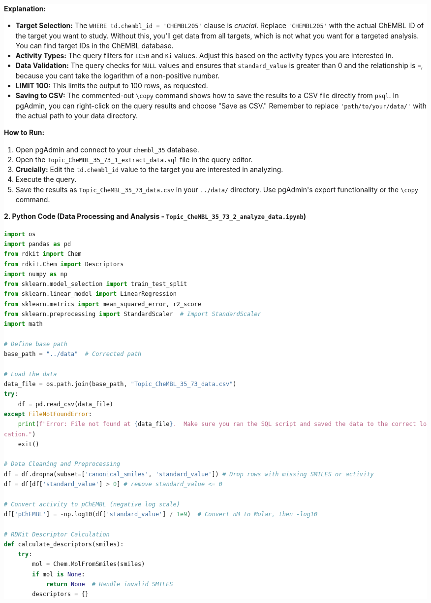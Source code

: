 **Explanation:**

*   **Target Selection:**  The `WHERE td.chembl_id = 'CHEMBL205'` clause is *crucial*.  Replace `'CHEMBL205'` with the actual ChEMBL ID of the target you want to study.  Without this, you'll get data from all targets, which is not what you want for a targeted analysis.  You can find target IDs in the ChEMBL database.
*   **Activity Types:**  The query filters for `IC50` and `Ki` values.  Adjust this based on the activity types you are interested in.
*   **Data Validation:**  The query checks for `NULL` values and ensures that `standard_value` is greater than 0 and the relationship is `=`, because you cant take the logarithm of a non-positive number.
*   **LIMIT 100:** This limits the output to 100 rows, as requested.
*   **Saving to CSV:**  The commented-out `\copy` command shows how to save the results to a CSV file directly from `psql`.  In pgAdmin, you can right-click on the query results and choose "Save as CSV." Remember to replace `'path/to/your/data/'` with the actual path to your data directory.

**How to Run:**

1.  Open pgAdmin and connect to your `chembl_35` database.
2.  Open the `Topic_CheMBL_35_73_1_extract_data.sql` file in the query editor.
3.  **Crucially:** Edit the `td.chembl_id` value to the target you are interested in analyzing.
4.  Execute the query.
5.  Save the results as `Topic_CheMBL_35_73_data.csv` in your `../data/` directory.  Use pgAdmin's export functionality or the `\copy` command.

**2. Python Code (Data Processing and Analysis - `Topic_CheMBL_35_73_2_analyze_data.ipynb`)**

```python
import os
import pandas as pd
from rdkit import Chem
from rdkit.Chem import Descriptors
import numpy as np
from sklearn.model_selection import train_test_split
from sklearn.linear_model import LinearRegression
from sklearn.metrics import mean_squared_error, r2_score
from sklearn.preprocessing import StandardScaler  # Import StandardScaler
import math

# Define base path
base_path = "../data"  # Corrected path

# Load the data
data_file = os.path.join(base_path, "Topic_CheMBL_35_73_data.csv")
try:
    df = pd.read_csv(data_file)
except FileNotFoundError:
    print(f"Error: File not found at {data_file}.  Make sure you ran the SQL script and saved the data to the correct location.")
    exit()

# Data Cleaning and Preprocessing
df = df.dropna(subset=['canonical_smiles', 'standard_value']) # Drop rows with missing SMILES or activity
df = df[df['standard_value'] > 0] # remove standard_value <= 0

# Convert activity to pChEMBL (negative log scale)
df['pChEMBL'] = -np.log10(df['standard_value'] / 1e9)  # Convert nM to Molar, then -log10

# RDKit Descriptor Calculation
def calculate_descriptors(smiles):
    try:
        mol = Chem.MolFromSmiles(smiles)
        if mol is None:
            return None  # Handle invalid SMILES
        descriptors = {}
```